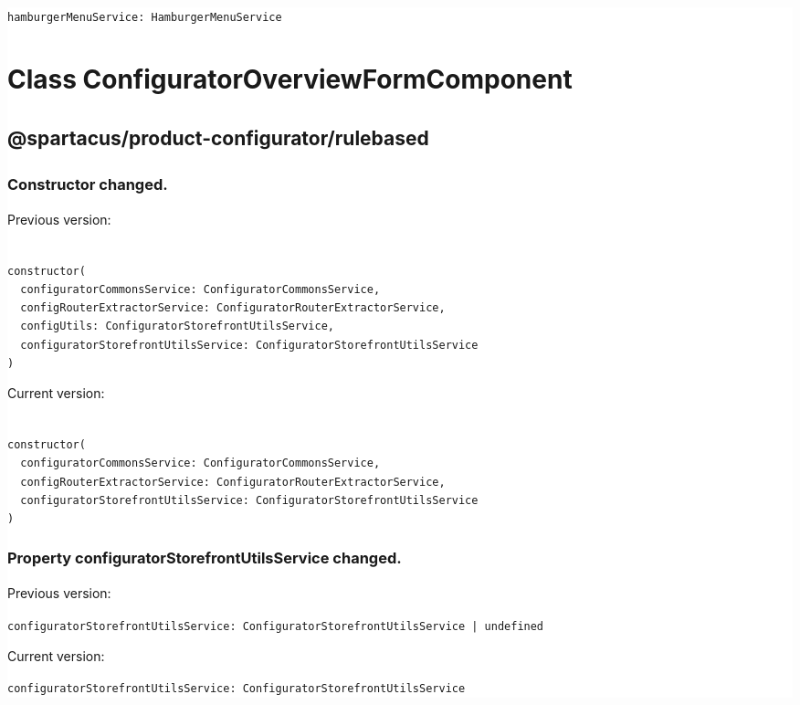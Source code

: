 ```
hamburgerMenuService: HamburgerMenuService
```




# Class ConfiguratorOverviewFormComponent
## @spartacus/product-configurator/rulebased


### Constructor changed.


Previous version:

```

constructor(
  configuratorCommonsService: ConfiguratorCommonsService,
  configRouterExtractorService: ConfiguratorRouterExtractorService,
  configUtils: ConfiguratorStorefrontUtilsService,
  configuratorStorefrontUtilsService: ConfiguratorStorefrontUtilsService
)

```


Current version:

```

constructor(
  configuratorCommonsService: ConfiguratorCommonsService,
  configRouterExtractorService: ConfiguratorRouterExtractorService,
  configuratorStorefrontUtilsService: ConfiguratorStorefrontUtilsService
)

```


### Property configuratorStorefrontUtilsService changed.


Previous version:

```
configuratorStorefrontUtilsService: ConfiguratorStorefrontUtilsService | undefined
```


Current version:

```
configuratorStorefrontUtilsService: ConfiguratorStorefrontUtilsService
```


